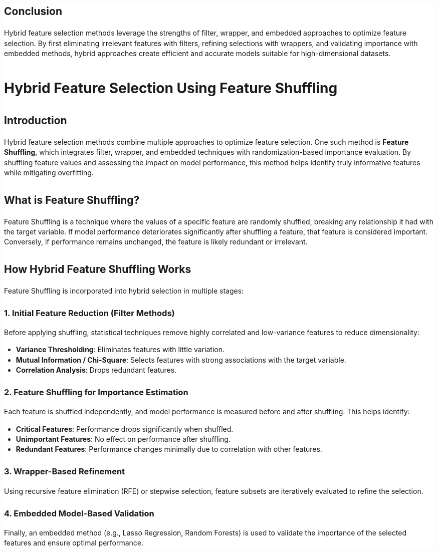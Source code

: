 ## Conclusion
Hybrid feature selection methods leverage the strengths of filter, wrapper, and embedded approaches to optimize feature selection. By first eliminating irrelevant features with filters, refining selections with wrappers, and validating importance with embedded methods, hybrid approaches create efficient and accurate models suitable for high-dimensional datasets.


<a id='feature-shuffling'></a>
# Hybrid Feature Selection Using Feature Shuffling

## Introduction
Hybrid feature selection methods combine multiple approaches to optimize feature selection. One such method is **Feature Shuffling**, which integrates filter, wrapper, and embedded techniques with randomization-based importance evaluation. By shuffling feature values and assessing the impact on model performance, this method helps identify truly informative features while mitigating overfitting.

## What is Feature Shuffling?
Feature Shuffling is a technique where the values of a specific feature are randomly shuffled, breaking any relationship it had with the target variable. If model performance deteriorates significantly after shuffling a feature, that feature is considered important. Conversely, if performance remains unchanged, the feature is likely redundant or irrelevant.

## How Hybrid Feature Shuffling Works
Feature Shuffling is incorporated into hybrid selection in multiple stages:

### **1. Initial Feature Reduction (Filter Methods)**
Before applying shuffling, statistical techniques remove highly correlated and low-variance features to reduce dimensionality:
- **Variance Thresholding**: Eliminates features with little variation.
- **Mutual Information / Chi-Square**: Selects features with strong associations with the target variable.
- **Correlation Analysis**: Drops redundant features.

### **2. Feature Shuffling for Importance Estimation**
Each feature is shuffled independently, and model performance is measured before and after shuffling. This helps identify:
- **Critical Features**: Performance drops significantly when shuffled.
- **Unimportant Features**: No effect on performance after shuffling.
- **Redundant Features**: Performance changes minimally due to correlation with other features.

### **3. Wrapper-Based Refinement**
Using recursive feature elimination (RFE) or stepwise selection, feature subsets are iteratively evaluated to refine the selection.

### **4. Embedded Model-Based Validation**
Finally, an embedded method (e.g., Lasso Regression, Random Forests) is used to validate the importance of the selected features and ensure optimal performance.
